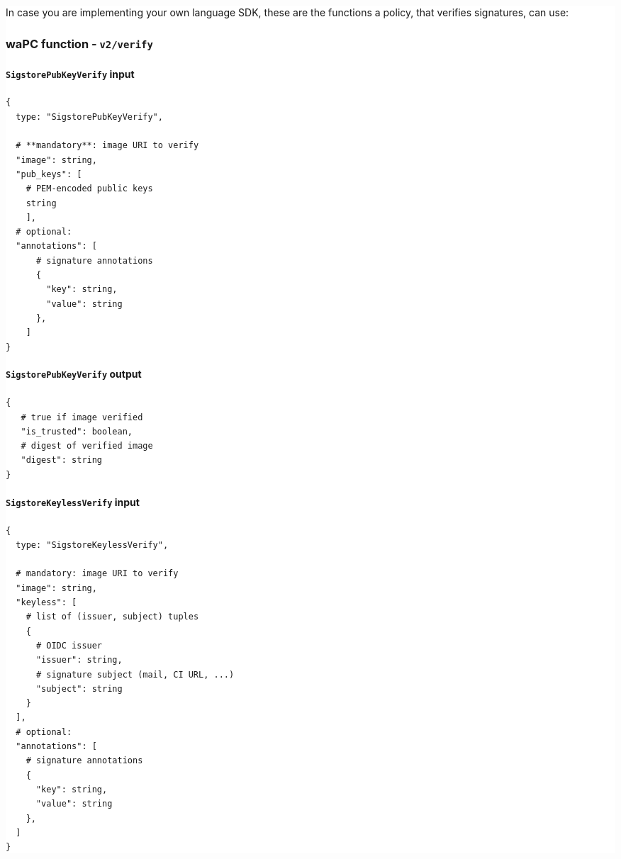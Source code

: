 In case you are implementing your own language SDK,
these are the functions a policy, that verifies signatures, can use:

### waPC function - `v2/verify`

#### `SigstorePubKeyVerify` input

```hcl
{
  type: "SigstorePubKeyVerify",

  # **mandatory**: image URI to verify
  "image": string,
  "pub_keys": [
    # PEM-encoded public keys
    string
    ],
  # optional:
  "annotations": [
      # signature annotations
      {
        "key": string,
        "value": string
      },
    ]
}
```

#### `SigstorePubKeyVerify` output

```hcl
{
   # true if image verified
   "is_trusted": boolean,
   # digest of verified image
   "digest": string
}
```

#### `SigstoreKeylessVerify` input

```hcl
{
  type: "SigstoreKeylessVerify",

  # mandatory: image URI to verify
  "image": string,
  "keyless": [
    # list of (issuer, subject) tuples
    {
      # OIDC issuer
      "issuer": string,
      # signature subject (mail, CI URL, ...)
      "subject": string
    }
  ],
  # optional:
  "annotations": [
    # signature annotations
    {
      "key": string,
      "value": string
    },
  ]
}
```